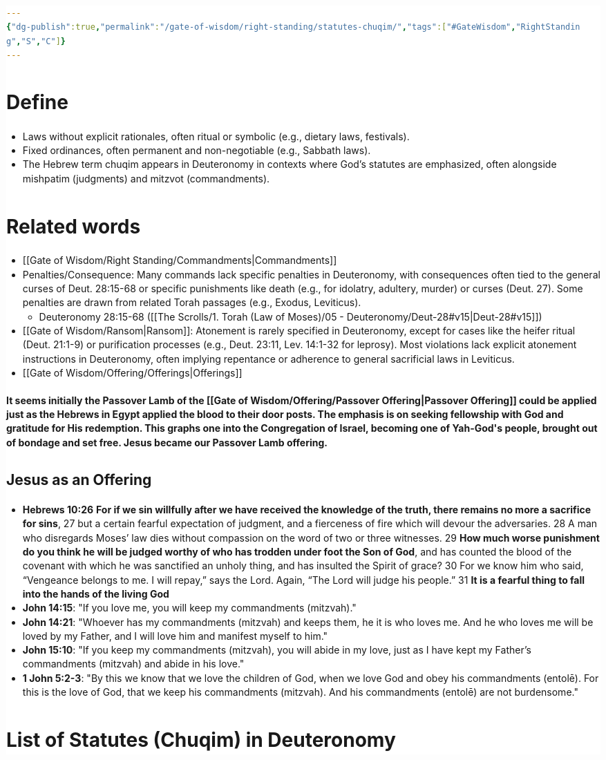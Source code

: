 ```yaml
---
{"dg-publish":true,"permalink":"/gate-of-wisdom/right-standing/statutes-chuqim/","tags":["#GateWisdom","RightStanding","S","C"]}
---
```


# Define
- Laws without explicit rationales, often ritual or symbolic (e.g., dietary laws, festivals).
- Fixed ordinances, often permanent and non-negotiable (e.g., Sabbath laws).
- The Hebrew term chuqim appears in Deuteronomy in contexts where God’s statutes are emphasized, often alongside mishpatim (judgments) and mitzvot (commandments).

# Related words

- [[Gate of Wisdom/Right Standing/Commandments\|Commandments]]
- Penalties/Consequence: Many commands lack specific penalties in Deuteronomy, with consequences often tied to the general curses of Deut. 28:15-68 or specific punishments like death (e.g., for idolatry, adultery, murder) or curses (Deut. 27). Some penalties are drawn from related Torah passages (e.g., Exodus, Leviticus).
	- Deuteronomy 28:15-68 ([[The Scrolls/1. Torah (Law of Moses)/05 - Deuteronomy/Deut-28#v15\|Deut-28#v15]])
- [[Gate of Wisdom/Ransom\|Ransom]]: Atonement is rarely specified in Deuteronomy, except for cases like the heifer ritual (Deut. 21:1-9) or purification processes (e.g., Deut. 23:11, Lev. 14:1-32 for leprosy). Most violations lack explicit atonement instructions in Deuteronomy, often implying repentance or adherence to general sacrificial laws in Leviticus.
- [[Gate of Wisdom/Offering/Offerings\|Offerings]]

#### It seems initially the Passover Lamb of the [[Gate of Wisdom/Offering/Passover Offering\|Passover Offering]] could be applied just as the Hebrews in Egypt applied the blood to their door posts. The emphasis is on seeking fellowship with God and gratitude for His redemption. This graphs one into the Congregation of Israel, becoming one of Yah-God's people, brought out of bondage and set free. Jesus became our Passover Lamb offering.

## Jesus as an Offering

- **Hebrews 10:26** **For if we sin willfully after we have received the knowledge of the truth, there remains no more a sacrifice for sins**, 27 but a certain fearful expectation of judgment, and a fierceness of fire which will devour the adversaries. 28 A man who disregards Moses’ law dies without compassion on the word of two or three witnesses. 29 **How much worse punishment do you think he will be judged worthy of who has trodden under foot the Son of God**, and has counted the blood of the covenant with which he was sanctified an unholy thing, and has insulted the Spirit of grace? 30 For we know him who said, “Vengeance belongs to me. I will repay,” says the Lord. Again, “The Lord will judge his people.” 31 **It is a fearful thing to fall into the hands of the living God**
- **John 14:15**: "If you love me, you will keep my commandments (mitzvah)."
- **John 14:21**: "Whoever has my commandments (mitzvah) and keeps them, he it is who loves me. And he who loves me will be loved by my Father, and I will love him and manifest myself to him."
- **John 15:10**: "If you keep my commandments (mitzvah), you will abide in my love, just as I have kept my Father’s commandments (mitzvah) and abide in his love."
- **1 John 5:2-3**: "By this we know that we love the children of God, when we love God and obey his commandments (entolē). For this is the love of God, that we keep his commandments (mitzvah). And his commandments (entolē) are not burdensome."
# List of Statutes (Chuqim) in Deuteronomy
